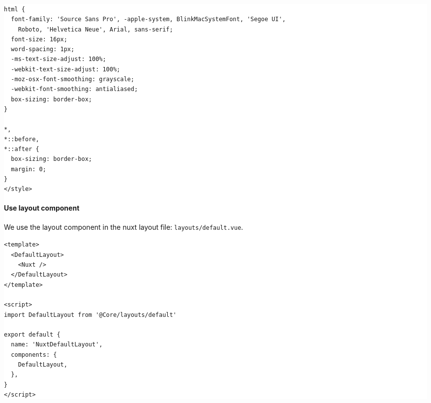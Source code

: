 ```vue [@Core/layouts/default.vue]
html {
  font-family: 'Source Sans Pro', -apple-system, BlinkMacSystemFont, 'Segoe UI',
    Roboto, 'Helvetica Neue', Arial, sans-serif;
  font-size: 16px;
  word-spacing: 1px;
  -ms-text-size-adjust: 100%;
  -webkit-text-size-adjust: 100%;
  -moz-osx-font-smoothing: grayscale;
  -webkit-font-smoothing: antialiased;
  box-sizing: border-box;
}

*,
*::before,
*::after {
  box-sizing: border-box;
  margin: 0;
}
</style>
```

#### Use layout component

We use the layout component in the nuxt layout file: `layouts/default.vue`.
```vue [layouts/default.vue]
<template>
  <DefaultLayout>
    <Nuxt />
  </DefaultLayout>
</template>

<script>
import DefaultLayout from '@Core/layouts/default'

export default {
  name: 'NuxtDefaultLayout',
  components: {
    DefaultLayout,
  },
}
</script>

```
